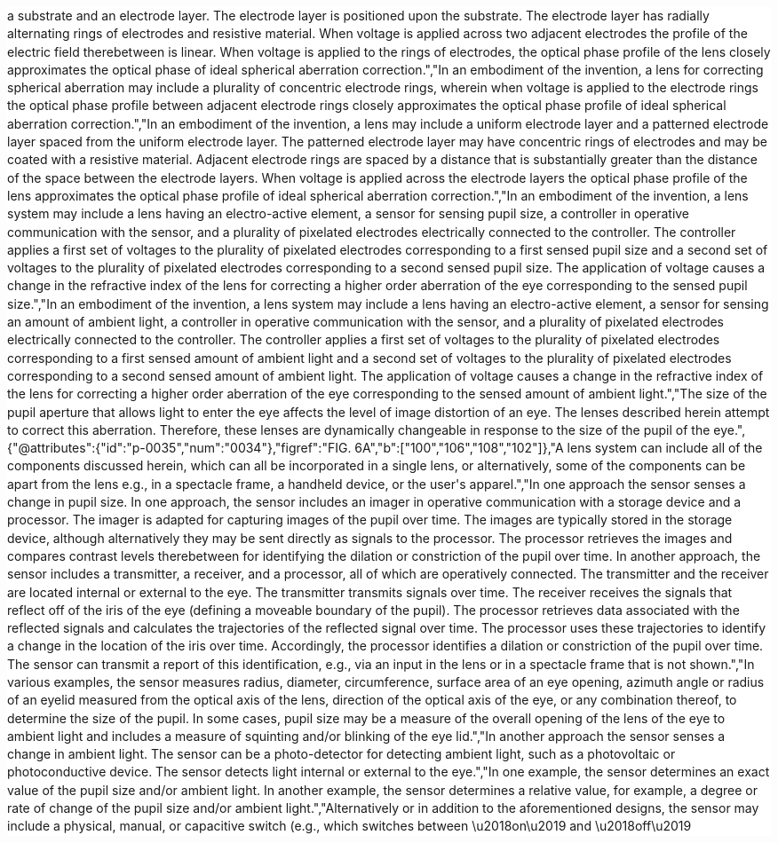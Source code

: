 a substrate and an electrode layer. The electrode layer is positioned upon the substrate. The electrode layer has radially alternating rings of electrodes and resistive material. When voltage is applied across two adjacent electrodes the profile of the electric field therebetween is linear. When voltage is applied to the rings of electrodes, the optical phase profile of the lens closely approximates the optical phase of ideal spherical aberration correction.","In an embodiment of the invention, a lens for correcting spherical aberration may include a plurality of concentric electrode rings, wherein when voltage is applied to the electrode rings the optical phase profile between adjacent electrode rings closely approximates the optical phase profile of ideal spherical aberration correction.","In an embodiment of the invention, a lens may include a uniform electrode layer and a patterned electrode layer spaced from the uniform electrode layer. The patterned electrode layer may have concentric rings of electrodes and may be coated with a resistive material. Adjacent electrode rings are spaced by a distance that is substantially greater than the distance of the space between the electrode layers. When voltage is applied across the electrode layers the optical phase profile of the lens approximates the optical phase profile of ideal spherical aberration correction.","In an embodiment of the invention, a lens system may include a lens having an electro-active element, a sensor for sensing pupil size, a controller in operative communication with the sensor, and a plurality of pixelated electrodes electrically connected to the controller. The controller applies a first set of voltages to the plurality of pixelated electrodes corresponding to a first sensed pupil size and a second set of voltages to the plurality of pixelated electrodes corresponding to a second sensed pupil size. The application of voltage causes a change in the refractive index of the lens for correcting a higher order aberration of the eye corresponding to the sensed pupil size.","In an embodiment of the invention, a lens system may include a lens having an electro-active element, a sensor for sensing an amount of ambient light, a controller in operative communication with the sensor, and a plurality of pixelated electrodes electrically connected to the controller. The controller applies a first set of voltages to the plurality of pixelated electrodes corresponding to a first sensed amount of ambient light and a second set of voltages to the plurality of pixelated electrodes corresponding to a second sensed amount of ambient light. The application of voltage causes a change in the refractive index of the lens for correcting a higher order aberration of the eye corresponding to the sensed amount of ambient light.","The size of the pupil aperture that allows light to enter the eye affects the level of image distortion of an eye. The lenses described herein attempt to correct this aberration. Therefore, these lenses are dynamically changeable in response to the size of the pupil of the eye.",{"@attributes":{"id":"p-0035","num":"0034"},"figref":"FIG. 6A","b":["100","106","108","102"]},"A lens system can include all of the components discussed herein, which can all be incorporated in a single lens, or alternatively, some of the components can be apart from the lens e.g., in a spectacle frame, a handheld device, or the user's apparel.","In one approach the sensor  senses a change in pupil size. In one approach, the sensor includes an imager in operative communication with a storage device and a processor. The imager is adapted for capturing images of the pupil over time. The images are typically stored in the storage device, although alternatively they may be sent directly as signals to the processor. The processor retrieves the images and compares contrast levels therebetween for identifying the dilation or constriction of the pupil over time. In another approach, the sensor includes a transmitter, a receiver, and a processor, all of which are operatively connected. The transmitter and the receiver are located internal or external to the eye. The transmitter transmits signals over time. The receiver receives the signals that reflect off of the iris of the eye (defining a moveable boundary of the pupil). The processor retrieves data associated with the reflected signals and calculates the trajectories of the reflected signal over time. The processor uses these trajectories to identify a change in the location of the iris over time. Accordingly, the processor identifies a dilation or constriction of the pupil over time. The sensor can transmit a report of this identification, e.g., via an input in the lens or in a spectacle frame that is not shown.","In various examples, the sensor  measures radius, diameter, circumference, surface area of an eye opening, azimuth angle or radius of an eyelid measured from the optical axis of the lens, direction of the optical axis of the eye, or any combination thereof, to determine the size of the pupil. In some cases, pupil size may be a measure of the overall opening of the lens of the eye to ambient light and includes a measure of squinting and\/or blinking of the eye lid.","In another approach the sensor  senses a change in ambient light. The sensor can be a photo-detector for detecting ambient light, such as a photovoltaic or photoconductive device. The sensor detects light internal or external to the eye.","In one example, the sensor  determines an exact value of the pupil size and\/or ambient light. In another example, the sensor  determines a relative value, for example, a degree or rate of change of the pupil size and\/or ambient light.","Alternatively or in addition to the aforementioned designs, the sensor  may include a physical, manual, or capacitive switch (e.g., which switches between \u2018on\u2019 and \u2018off\u2019